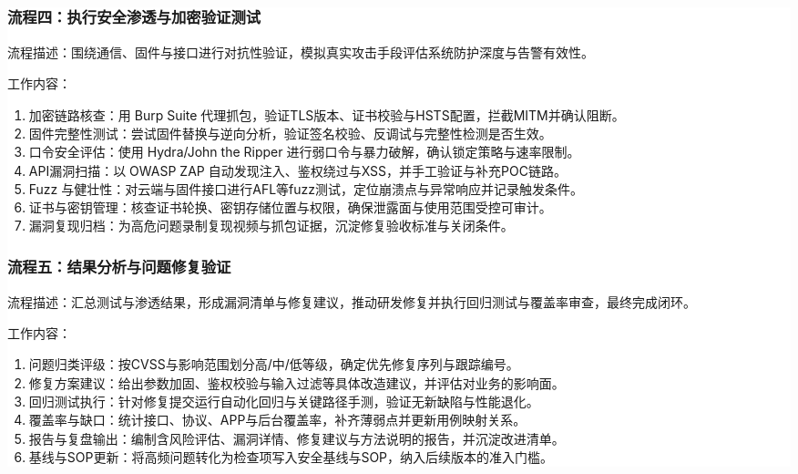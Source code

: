 ### 流程四：执行安全渗透与加密验证测试

流程描述：围绕通信、固件与接口进行对抗性验证，模拟真实攻击手段评估系统防护深度与告警有效性。

工作内容：

1. 加密链路核查：用 Burp Suite 代理抓包，验证TLS版本、证书校验与HSTS配置，拦截MITM并确认阻断。
2. 固件完整性测试：尝试固件替换与逆向分析，验证签名校验、反调试与完整性检测是否生效。
3. 口令安全评估：使用 Hydra/John the Ripper 进行弱口令与暴力破解，确认锁定策略与速率限制。
4. API漏洞扫描：以 OWASP ZAP 自动发现注入、鉴权绕过与XSS，并手工验证与补充POC链路。
5. Fuzz 与健壮性：对云端与固件接口进行AFL等fuzz测试，定位崩溃点与异常响应并记录触发条件。
6. 证书与密钥管理：核查证书轮换、密钥存储位置与权限，确保泄露面与使用范围受控可审计。
7. 漏洞复现归档：为高危问题录制复现视频与抓包证据，沉淀修复验收标准与关闭条件。

### 流程五：结果分析与问题修复验证

流程描述：汇总测试与渗透结果，形成漏洞清单与修复建议，推动研发修复并执行回归测试与覆盖率审查，最终完成闭环。

工作内容：

1. 问题归类评级：按CVSS与影响范围划分高/中/低等级，确定优先修复序列与跟踪编号。
2. 修复方案建议：给出参数加固、鉴权校验与输入过滤等具体改造建议，并评估对业务的影响面。
3. 回归测试执行：针对修复提交运行自动化回归与关键路径手测，验证无新缺陷与性能退化。
4. 覆盖率与缺口：统计接口、协议、APP与后台覆盖率，补齐薄弱点并更新用例映射关系。
5. 报告与复盘输出：编制含风险评估、漏洞详情、修复建议与方法说明的报告，并沉淀改进清单。
6. 基线与SOP更新：将高频问题转化为检查项写入安全基线与SOP，纳入后续版本的准入门槛。